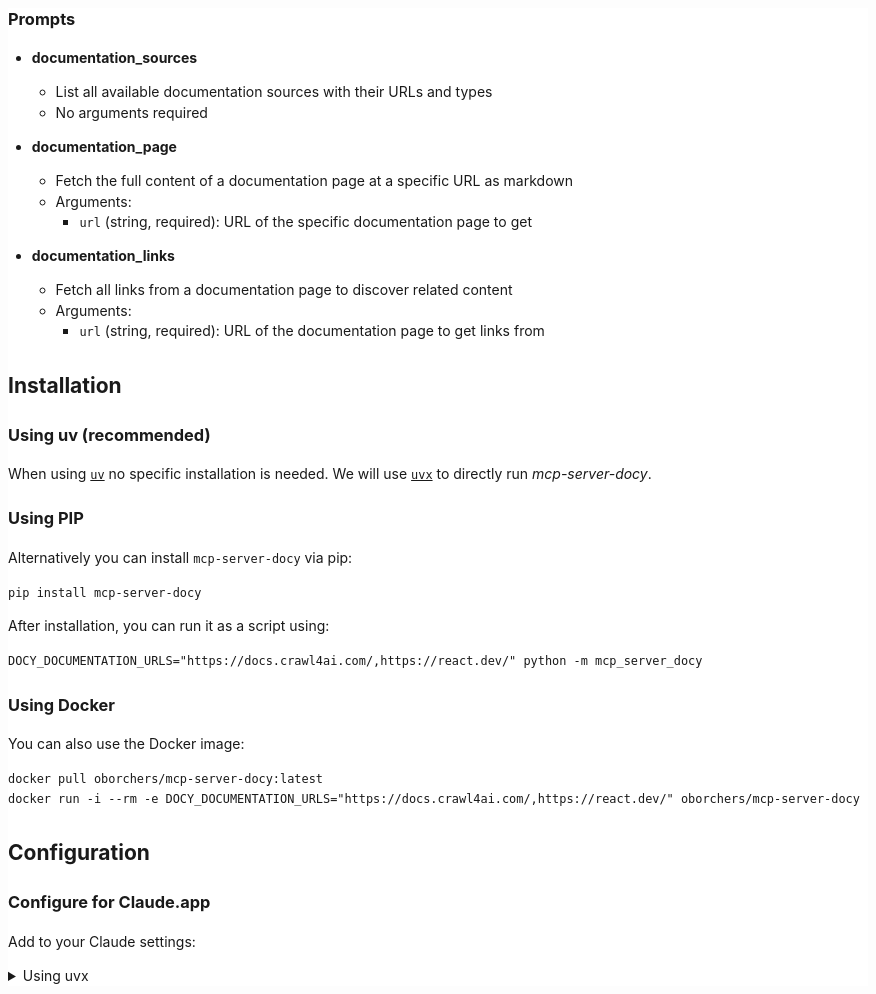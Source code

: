 ### Prompts

- **documentation_sources**
  - List all available documentation sources with their URLs and types
  - No arguments required

- **documentation_page**
  - Fetch the full content of a documentation page at a specific URL as markdown
  - Arguments:
    - `url` (string, required): URL of the specific documentation page to get

- **documentation_links**
  - Fetch all links from a documentation page to discover related content
  - Arguments:
    - `url` (string, required): URL of the documentation page to get links from

## Installation

### Using uv (recommended)

When using [`uv`](https://docs.astral.sh/uv/) no specific installation is needed. We will
use [`uvx`](https://docs.astral.sh/uv/guides/tools/) to directly run *mcp-server-docy*.

### Using PIP

Alternatively you can install `mcp-server-docy` via pip:

```
pip install mcp-server-docy
```

After installation, you can run it as a script using:

```
DOCY_DOCUMENTATION_URLS="https://docs.crawl4ai.com/,https://react.dev/" python -m mcp_server_docy
```

### Using Docker

You can also use the Docker image:

```
docker pull oborchers/mcp-server-docy:latest
docker run -i --rm -e DOCY_DOCUMENTATION_URLS="https://docs.crawl4ai.com/,https://react.dev/" oborchers/mcp-server-docy
```

## Configuration

### Configure for Claude.app

Add to your Claude settings:

<details><summary>Using uvx</summary></details>
